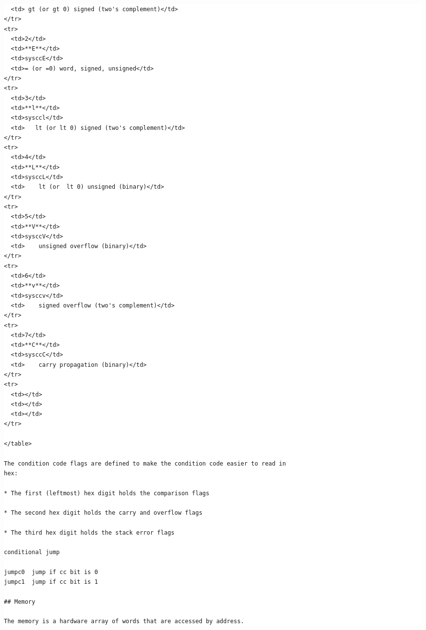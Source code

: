   ~~~~~~~~~~ ~~~~~~~~~~~~~~~~~~~~~~~~~~~~~~~~
    <td> gt (or gt 0) signed (two's complement)</td>
  </tr>
  <tr>
    <td>2</td>
    <td>**E**</td>
    <td>sysccE</td>
    <td>= (or =0) word, signed, unsigned</td>
  </tr>
  <tr>
    <td>3</td>
    <td>**l**</td>
    <td>sysccl</td>
    <td>   lt (or lt 0) signed (two's complement)</td>
  </tr>
  <tr>
    <td>4</td>
    <td>**L**</td>
    <td>sysccL</td>
    <td>    lt (or  lt 0) unsigned (binary)</td>
  </tr>
  <tr>
    <td>5</td>
    <td>**V**</td>
    <td>sysccV</td>
    <td>    unsigned overflow (binary)</td>
  </tr>
  <tr>
    <td>6</td>
    <td>**v**</td>
    <td>sysccv</td>
    <td>    signed overflow (two's complement)</td>
  </tr>
  <tr>
    <td>7</td>
    <td>**C**</td>
    <td>sysccC</td>
    <td>    carry propagation (binary)</td>
  </tr>
  <tr>
    <td></td>
    <td></td>
    <td></td>
  </tr>

</table>

The condition code flags are defined to make the condition code easier to read in
hex:

* The first (leftmost) hex digit holds the comparison flags

* The second hex digit holds the carry and overflow flags

* The third hex digit holds the stack error flags

conditional jump

jumpc0  jump if cc bit is 0
jumpc1  jump if cc bit is 1

## Memory

The memory is a hardware array of words that are accessed by address.
  ~~~~~~~~~~